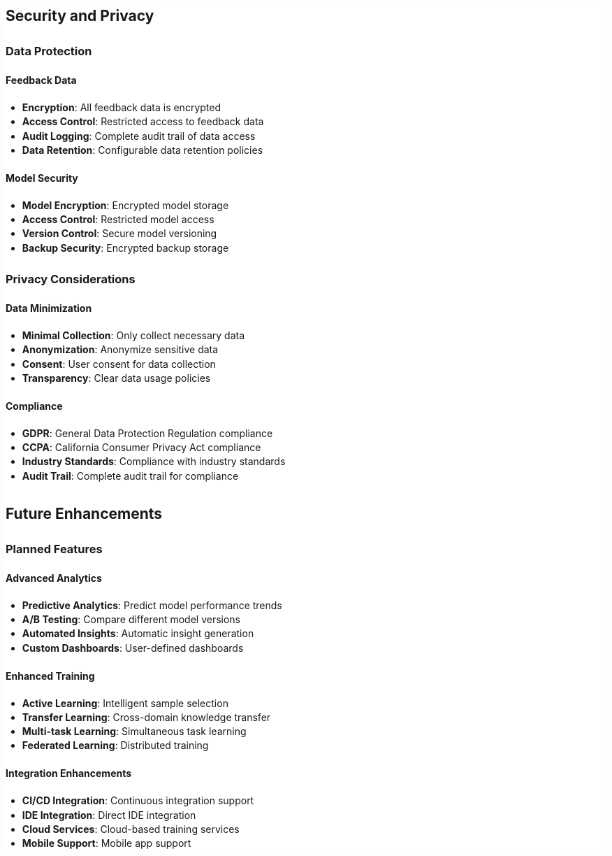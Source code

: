 ## Security and Privacy

### Data Protection

#### **Feedback Data**
- **Encryption**: All feedback data is encrypted
- **Access Control**: Restricted access to feedback data
- **Audit Logging**: Complete audit trail of data access
- **Data Retention**: Configurable data retention policies

#### **Model Security**
- **Model Encryption**: Encrypted model storage
- **Access Control**: Restricted model access
- **Version Control**: Secure model versioning
- **Backup Security**: Encrypted backup storage

### Privacy Considerations

#### **Data Minimization**
- **Minimal Collection**: Only collect necessary data
- **Anonymization**: Anonymize sensitive data
- **Consent**: User consent for data collection
- **Transparency**: Clear data usage policies

#### **Compliance**
- **GDPR**: General Data Protection Regulation compliance
- **CCPA**: California Consumer Privacy Act compliance
- **Industry Standards**: Compliance with industry standards
- **Audit Trail**: Complete audit trail for compliance

## Future Enhancements

### Planned Features

#### **Advanced Analytics**
- **Predictive Analytics**: Predict model performance trends
- **A/B Testing**: Compare different model versions
- **Automated Insights**: Automatic insight generation
- **Custom Dashboards**: User-defined dashboards

#### **Enhanced Training**
- **Active Learning**: Intelligent sample selection
- **Transfer Learning**: Cross-domain knowledge transfer
- **Multi-task Learning**: Simultaneous task learning
- **Federated Learning**: Distributed training

#### **Integration Enhancements**
- **CI/CD Integration**: Continuous integration support
- **IDE Integration**: Direct IDE integration
- **Cloud Services**: Cloud-based training services
- **Mobile Support**: Mobile app support
